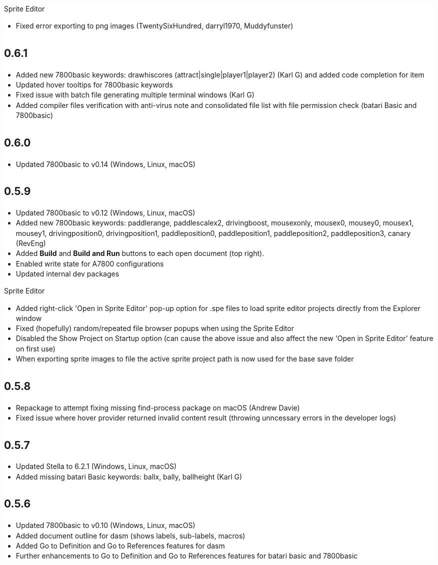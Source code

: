 Sprite Editor
* Fixed error exporting to png images (TwentySixHundred, darryl1970, Muddyfunster)

## 0.6.1

* Added new 7800basic keywords: drawhiscores (attract|single|player1|player2) (Karl G) and added code completion for item
* Updated hover tooltips for 7800basic keywords
* Fixed issue with batch file generating multiple terminal windows (Karl G)
* Added compiler files verification with anti-virus note and consolidated file list with file permission check (batari Basic and 7800basic)

## 0.6.0

* Updated 7800basic to v0.14 (Windows, Linux, macOS)

## 0.5.9

* Updated 7800basic to v0.12 (Windows, Linux, macOS)
* Added new 7800basic keywords: paddlerange, paddlescalex2, drivingboost, mousexonly, mousex0, mousey0, mousex1, mousey1, drivingposition0, drivingposition1, paddleposition0, paddleposition1, paddleposition2, paddleposition3, canary (RevEng)
* Added **Build** and **Build and Run** buttons to each open document (top right).
* Enabled write state for A7800 configurations
* Updated internal dev packages

Sprite Editor
* Added right-click 'Open in Sprite Editor' pop-up option for .spe files to load sprite editor projects directly from the Explorer window
* Fixed (hopefully) random/repeated file browser popups when using the Sprite Editor
* Disabled the Show Project on Startup option (can cause the above issue and also affect the new 'Open in Sprite Editor' feature on first use)
* When exporting sprite images to file the active sprite project path is now used for the base save folder

## 0.5.8

* Repackage to attempt fixing missing find-process package on macOS (Andrew Davie) 
* Fixed issue where hover provider returned invalid content result (throwing unncessary errors in the developer logs)

## 0.5.7

* Updated Stella to 6.2.1 (Windows, Linux, macOS)
* Added missing batari Basic keywords: ballx, bally, ballheight (Karl G)

## 0.5.6

* Updated 7800basic to v0.10 (Windows, Linux, macOS)
* Added document outline for dasm (shows labels, sub-labels, macros)
* Added Go to Definition and Go to References features for dasm
* Further enhancements to Go to Definition and Go to References features for batari basic and 7800basic
